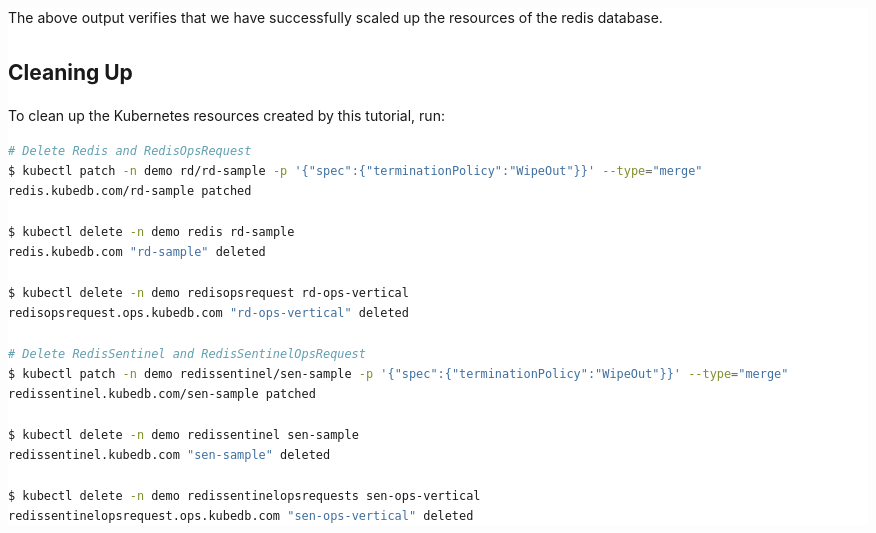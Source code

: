 The above output verifies that we have successfully scaled up the resources of the redis database.
## Cleaning Up

To clean up the Kubernetes resources created by this tutorial, run:

```bash
# Delete Redis and RedisOpsRequest
$ kubectl patch -n demo rd/rd-sample -p '{"spec":{"terminationPolicy":"WipeOut"}}' --type="merge"
redis.kubedb.com/rd-sample patched

$ kubectl delete -n demo redis rd-sample
redis.kubedb.com "rd-sample" deleted

$ kubectl delete -n demo redisopsrequest rd-ops-vertical 
redisopsrequest.ops.kubedb.com "rd-ops-vertical" deleted

# Delete RedisSentinel and RedisSentinelOpsRequest
$ kubectl patch -n demo redissentinel/sen-sample -p '{"spec":{"terminationPolicy":"WipeOut"}}' --type="merge"
redissentinel.kubedb.com/sen-sample patched

$ kubectl delete -n demo redissentinel sen-sample
redissentinel.kubedb.com "sen-sample" deleted

$ kubectl delete -n demo redissentinelopsrequests sen-ops-vertical 
redissentinelopsrequest.ops.kubedb.com "sen-ops-vertical" deleted
```
